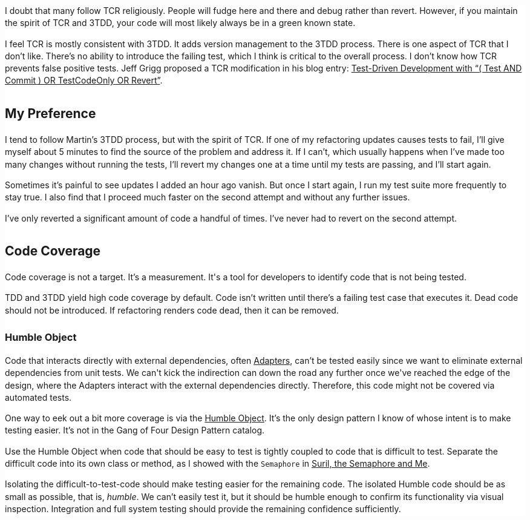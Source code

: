 I doubt that many follow TCR religiously. People will fudge here and there and debug rather than revert. However, if you maintain the spirit of TCR and 3TDD, your code will most likely always be in a green known state.

I feel TCR is mostly consistent with 3TDD. It adds version management to the 3TDD process. There is one aspect of TCR that I don’t like. There’s no ability to introduce the failing test, which I think is critical to the overall process. I don’t know how TCR prevents false positive tests. Jeff Grigg proposed a TCR modification in his blog entry: [Test-Driven Development with “( Test AND Commit ) OR TestCodeOnly OR Revert”](https://jeffgrigg.wordpress.com/2018/11/23/test-driven-development-with-test-commit-testcodeonly-revert/).

## My Preference
I tend to follow Martin’s 3TDD process, but with the spirit of TCR. If one of my refactoring updates causes tests to fail, I’ll give myself about 5 minutes to find the source of the problem and address it. If I can’t, which usually happens when I’ve made too many changes without running the tests, I’ll revert my changes one at a time until my tests are passing, and I’ll start again.

Sometimes it’s painful to see updates I added an hour ago vanish. But once I start again, I run my test suite more frequently to stay true. I also find that I proceed much faster on the second attempt and without any further issues.

I’ve only reverted a significant amount of code a handful of times. I’ve never had to revert on the second attempt.

## Code Coverage
Code coverage is not a target. It’s a measurement. It's a tool for developers to identify code that is not being tested.

TDD and 3TDD yield high code coverage by default. Code isn’t written until there’s a failing test case that executes it. Dead code should not be introduced. If refactoring renders code dead, then it can be removed.

### Humble Object
Code that interacts directly with external dependencies, often [Adapters](https://jhumelsine.github.io/2023/09/29/adapter-design-pattern.html), can’t be tested easily since we want to eliminate external dependencies from unit tests. We can't kick the indirection can down the road any further once we've reached the edge of the design, where the Adapters interact with the external dependencies directly. Therefore, this code might not be covered via automated tests.

One way to eek out a bit more coverage is via the [Humble Object](https://jhumelsine.github.io/2025/04/14/humble-object.html). It’s the only design pattern I know of whose intent is to make testing easier. It’s not in the Gang of Four Design Pattern catalog. 

Use the Humble Object when code that should be easy to test is tightly coupled to code that is difficult to test. Separate the difficult code into its own class or method, as I showed with the `Semaphore` in [Suril, the Semaphore and Me](https://jhumelsine.github.io/2024/07/08/suril-semaphore.html).

Isolating the difficult-to-test-code should make testing easier for the remaining code. The isolated Humble code should be as small as possible, that is, _humble_. We can’t easily test it, but it should be humble enough to confirm its functionality via visual inspection. Integration and full system testing should provide the remaining confidence sufficiently.

